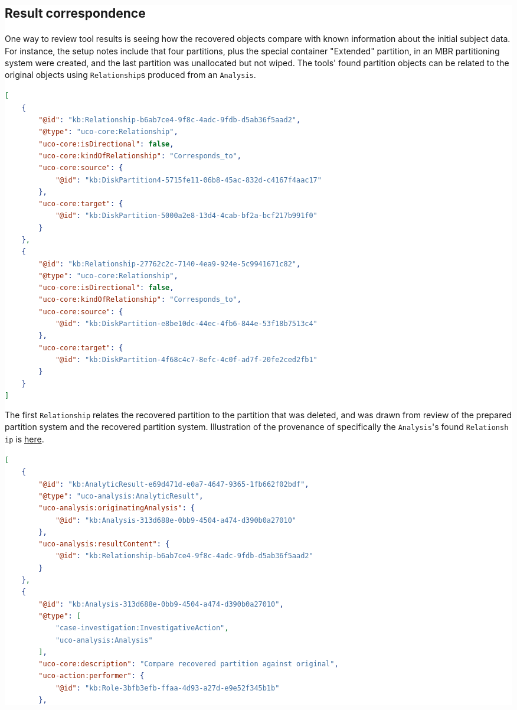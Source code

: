 
## Result correspondence

One way to review tool results is seeing how the recovered objects compare with known information about the initial subject data.  For instance, the setup notes include that four partitions, plus the special container "Extended" partition, in an MBR partitioning system were created, and the last partition was unallocated but not wiped.  The tools' found partition objects can be related to the original objects using `Relationship`s produced from an `Analysis`.

```json
[
    {
        "@id": "kb:Relationship-b6ab7ce4-9f8c-4adc-9fdb-d5ab36f5aad2",
        "@type": "uco-core:Relationship",
        "uco-core:isDirectional": false,
        "uco-core:kindOfRelationship": "Corresponds_to",
        "uco-core:source": {
            "@id": "kb:DiskPartition4-5715fe11-06b8-45ac-832d-c4167f4aac17"
        },
        "uco-core:target": {
            "@id": "kb:DiskPartition-5000a2e8-13d4-4cab-bf2a-bcf217b991f0"
        }
    },
    {
        "@id": "kb:Relationship-27762c2c-7140-4ea9-924e-5c9941671c82",
        "@type": "uco-core:Relationship",
        "uco-core:isDirectional": false,
        "uco-core:kindOfRelationship": "Corresponds_to",
        "uco-core:source": {
            "@id": "kb:DiskPartition-e8be10dc-44ec-4fb6-844e-53f18b7513c4"
        },
        "uco-core:target": {
            "@id": "kb:DiskPartition-4f68c4c7-8efc-4c0f-ad7f-20fe2ced2fb1"
        }
    }
]
```

The first `Relationship` relates the recovered partition to the partition that was deleted, and was drawn from review of the prepared partition system and the recovered partition system.  Illustration of the provenance of specifically the `Analysis`'s found `Relationship` is [here](figures/partitions-prov-focused-b6ab7ce4.svg?raw=true).

```json
[
    {
        "@id": "kb:AnalyticResult-e69d471d-e0a7-4647-9365-1fb662f02bdf",
        "@type": "uco-analysis:AnalyticResult",
        "uco-analysis:originatingAnalysis": {
            "@id": "kb:Analysis-313d688e-0bb9-4504-a474-d390b0a27010"
        },
        "uco-analysis:resultContent": {
            "@id": "kb:Relationship-b6ab7ce4-9f8c-4adc-9fdb-d5ab36f5aad2"
        }
    },
    {
        "@id": "kb:Analysis-313d688e-0bb9-4504-a474-d390b0a27010",
        "@type": [
            "case-investigation:InvestigativeAction",
            "uco-analysis:Analysis"
        ],
        "uco-core:description": "Compare recovered partition against original",
        "uco-action:performer": {
            "@id": "kb:Role-3bfb3efb-ffaa-4d93-a27d-e9e52f345b1b"
        },
```